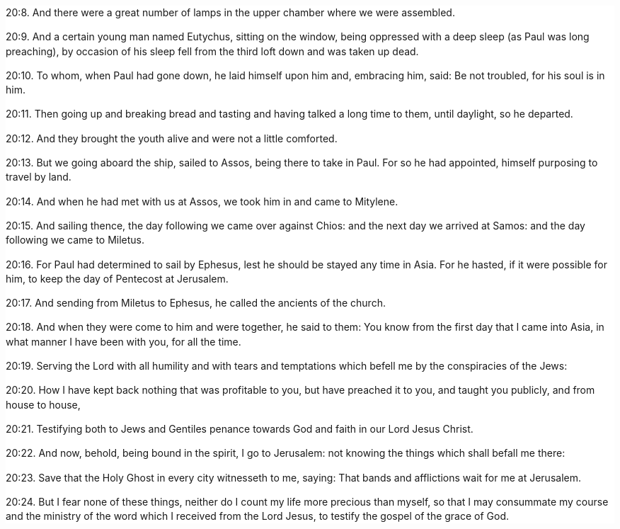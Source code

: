 20:8. And there were a great number of lamps in the upper chamber where
we were assembled.

20:9. And a certain young man named Eutychus, sitting on the window,
being oppressed with a deep sleep (as Paul was long preaching), by
occasion of his sleep fell from the third loft down and was taken up
dead.

20:10. To whom, when Paul had gone down, he laid himself upon him and,
embracing him, said: Be not troubled, for his soul is in him.

20:11. Then going up and breaking bread and tasting and having talked a
long time to them, until daylight, so he departed.

20:12. And they brought the youth alive and were not a little
comforted.

20:13. But we going aboard the ship, sailed to Assos, being there to
take in Paul. For so he had appointed, himself purposing to travel by
land.

20:14. And when he had met with us at Assos, we took him in and came to
Mitylene.

20:15. And sailing thence, the day following we came over against
Chios: and the next day we arrived at Samos: and the day following we
came to Miletus.

20:16. For Paul had determined to sail by Ephesus, lest he should be
stayed any time in Asia. For he hasted, if it were possible for him, to
keep the day of Pentecost at Jerusalem.

20:17. And sending from Miletus to Ephesus, he called the ancients of
the church.

20:18. And when they were come to him and were together, he said to
them: You know from the first day that I came into Asia, in what manner
I have been with you, for all the time.

20:19. Serving the Lord with all humility and with tears and
temptations which befell me by the conspiracies of the Jews:

20:20. How I have kept back nothing that was profitable to you, but
have preached it to you, and taught you publicly, and from house to
house,

20:21. Testifying both to Jews and Gentiles penance towards God and
faith in our Lord Jesus Christ.

20:22. And now, behold, being bound in the spirit, I go to Jerusalem:
not knowing the things which shall befall me there:

20:23. Save that the Holy Ghost in every city witnesseth to me, saying:
That bands and afflictions wait for me at Jerusalem.

20:24. But I fear none of these things, neither do I count my life more
precious than myself, so that I may consummate my course and the
ministry of the word which I received from the Lord Jesus, to testify
the gospel of the grace of God.
